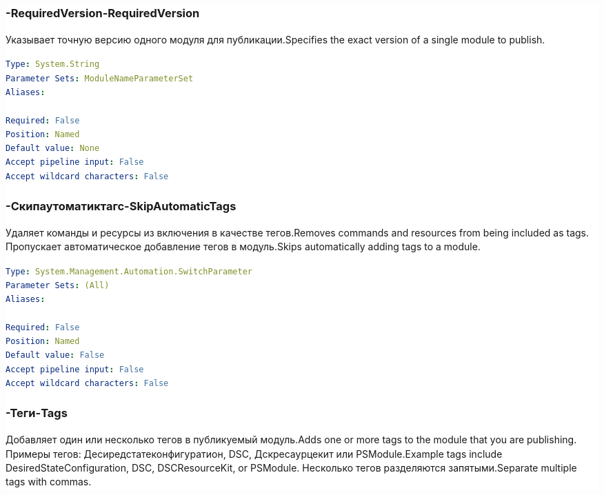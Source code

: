 ### <span data-ttu-id="bd5da-163">-RequiredVersion</span><span class="sxs-lookup"><span data-stu-id="bd5da-163">-RequiredVersion</span></span>

<span data-ttu-id="bd5da-164">Указывает точную версию одного модуля для публикации.</span><span class="sxs-lookup"><span data-stu-id="bd5da-164">Specifies the exact version of a single module to publish.</span></span>

```yaml
Type: System.String
Parameter Sets: ModuleNameParameterSet
Aliases:

Required: False
Position: Named
Default value: None
Accept pipeline input: False
Accept wildcard characters: False
```

### <span data-ttu-id="bd5da-165">-Скипаутоматиктагс</span><span class="sxs-lookup"><span data-stu-id="bd5da-165">-SkipAutomaticTags</span></span>

<span data-ttu-id="bd5da-166">Удаляет команды и ресурсы из включения в качестве тегов.</span><span class="sxs-lookup"><span data-stu-id="bd5da-166">Removes commands and resources from being included as tags.</span></span> <span data-ttu-id="bd5da-167">Пропускает автоматическое добавление тегов в модуль.</span><span class="sxs-lookup"><span data-stu-id="bd5da-167">Skips automatically adding tags to a module.</span></span>

```yaml
Type: System.Management.Automation.SwitchParameter
Parameter Sets: (All)
Aliases:

Required: False
Position: Named
Default value: False
Accept pipeline input: False
Accept wildcard characters: False
```

### <span data-ttu-id="bd5da-168">-Теги</span><span class="sxs-lookup"><span data-stu-id="bd5da-168">-Tags</span></span>

<span data-ttu-id="bd5da-169">Добавляет один или несколько тегов в публикуемый модуль.</span><span class="sxs-lookup"><span data-stu-id="bd5da-169">Adds one or more tags to the module that you are publishing.</span></span> <span data-ttu-id="bd5da-170">Примеры тегов: Десиредстатеконфигуратион, DSC, Дскресаурцекит или PSModule.</span><span class="sxs-lookup"><span data-stu-id="bd5da-170">Example tags include DesiredStateConfiguration, DSC, DSCResourceKit, or PSModule.</span></span> <span data-ttu-id="bd5da-171">Несколько тегов разделяются запятыми.</span><span class="sxs-lookup"><span data-stu-id="bd5da-171">Separate multiple tags with commas.</span></span>

